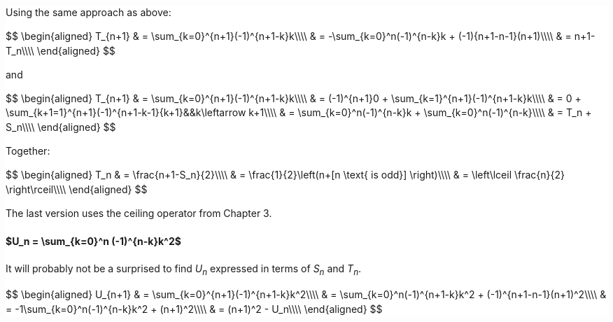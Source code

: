 Using the same approach as above:

<div markdown="0">
$$
\begin{aligned}
T_{n+1} &amp; = \sum_{k=0}^{n+1}(-1)^{n+1-k}k\\\\
&amp; = -\sum_{k=0}^n(-1)^{n-k}k + (-1){n+1-n-1}(n+1)\\\\
&amp; = n+1-T_n\\\\
\end{aligned}
$$
</div>

and

<div markdown="0">
$$
\begin{aligned}
T_{n+1} &amp; = \sum_{k=0}^{n+1}(-1)^{n+1-k}k\\\\
&amp; = (-1)^{n+1}0 + \sum_{k=1}^{n+1}(-1)^{n+1-k}k\\\\
&amp; = 0 + \sum_{k+1=1}^{n+1}(-1)^{n+1-k-1}{k+1}&amp;&amp;k\leftarrow k+1\\\\
&amp; = \sum_{k=0}^n(-1)^{n-k}k + \sum_{k=0}^n(-1)^{n-k}\\\\
&amp; = T_n + S_n\\\\
\end{aligned}
$$
</div>

Together:

<div markdown="0">
$$
\begin{aligned}
T_n &amp; = \frac{n+1-S_n}{2}\\\\
&amp; = \frac{1}{2}\left(n+[n \text{ is odd}] \right)\\\\
&amp; = \left\lceil \frac{n}{2} \right\rceil\\\\
\end{aligned}
$$
</div>

The last version uses the ceiling operator from Chapter 3.

#### $U_n = \sum_{k=0}^n (-1)^{n-k}k^2$

It will probably not be a surprised to find $U_n$ expressed in terms
of $S_n$ and $T_n$.

<div markdown="0">
$$
\begin{aligned}
U_{n+1} &amp; = \sum_{k=0}^{n+1}(-1)^{n+1-k}k^2\\\\
&amp; = \sum_{k=0}^n(-1)^{n+1-k}k^2 + (-1)^{n+1-n-1}(n+1)^2\\\\
&amp; = -1\sum_{k=0}^n(-1)^{n-k}k^2 + (n+1)^2\\\\
&amp; = (n+1)^2 - U_n\\\\
\end{aligned}
$$
</div>
